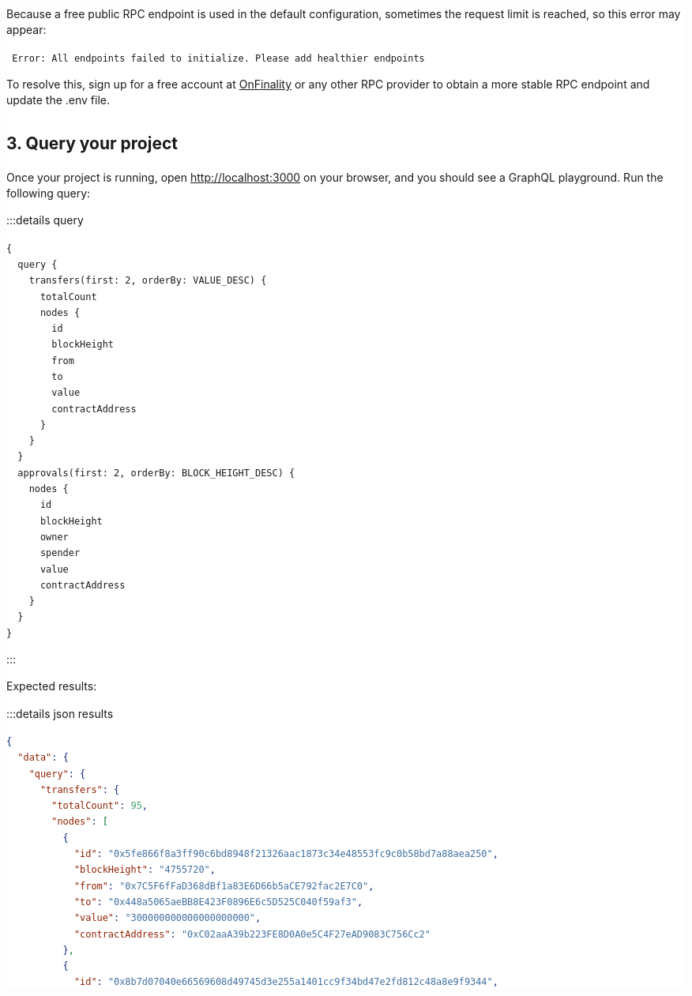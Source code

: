 Because a free public RPC endpoint is used in the default configuration, sometimes the request limit is reached, so this error may appear:

```
 Error: All endpoints failed to initialize. Please add healthier endpoints
 ```
 
 To resolve this, sign up for a free account at [OnFinality](https://onfinality.io/) or any other RPC provider to obtain a more stable RPC endpoint and update the .env file.


## 3. Query your project

Once your project is running, open [http://localhost:3000](http://localhost:3000) on your browser, and you should see a GraphQL playground. Run the following query:

:::details query

```gql
{
  query {
    transfers(first: 2, orderBy: VALUE_DESC) {
      totalCount
      nodes {
        id
        blockHeight
        from
        to
        value
        contractAddress
      }
    }
  }
  approvals(first: 2, orderBy: BLOCK_HEIGHT_DESC) {
    nodes {
      id
      blockHeight
      owner
      spender
      value
      contractAddress
    }
  }
}
```
:::

Expected results:

:::details json results

```json
{
  "data": {
    "query": {
      "transfers": {
        "totalCount": 95,
        "nodes": [
          {
            "id": "0x5fe866f8a3ff90c6bd8948f21326aac1873c34e48553fc9c0b58bd7a88aea250",
            "blockHeight": "4755720",
            "from": "0x7C5F6fFaD368dBf1a83E6D66b5aCE792fac2E7C0",
            "to": "0x448a5065aeBB8E423F0896E6c5D525C040f59af3",
            "value": "300000000000000000000",
            "contractAddress": "0xC02aaA39b223FE8D0A0e5C4F27eAD9083C756Cc2"
          },
          {
            "id": "0x8b7d07040e66569608d49745d3e255a1401cc9f34bd47e2fd812c48a8e9f9344",
```
